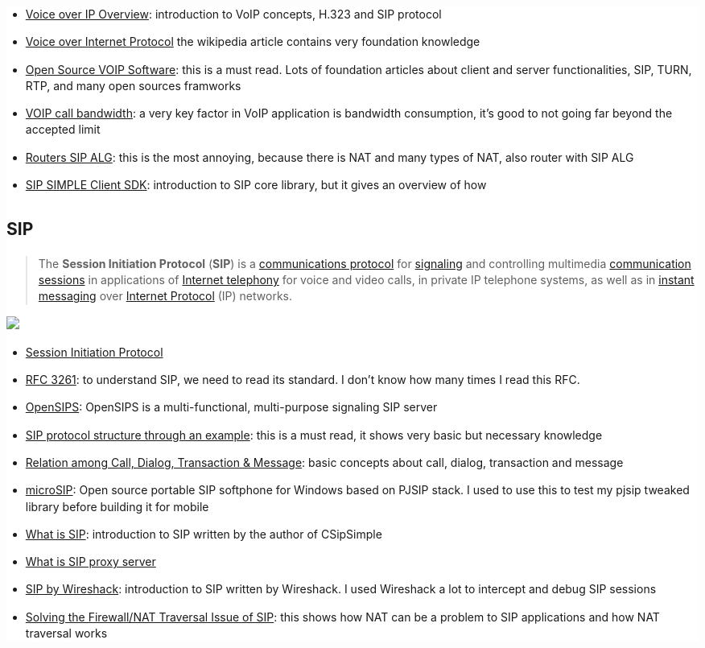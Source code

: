 * [Voice over IP Overview](http://toncar.cz/Tutorials/VoIP/index.html): introduction to VoIP concepts, H.323 and SIP protocol

* [Voice over Internet Protocol](https://en.wikipedia.org/wiki/Voice_over_IP) the wikipedia article contains very foundation knowledge

* [Open Source VOIP Software](https://www.voip-info.org/open-source-voip-software): this is a must read. Lots of foundation articles about client and server functionalities, SIP, TURN, RTP, and many open sources framworks

* [VOIP call bandwidth](https://planetcalc.com/3144/): a very key factor in VoIP application is bandwidth consumption, it’s good to not going far beyond the accepted limit

* [Routers SIP ALG](https://www.voip-info.org/routers-sip-alg): this is the most annoying, because there is NAT and many types of NAT, also router with SIP ALG

* [SIP SIMPLE Client SDK](http://sipsimpleclient.org/projects/sipsimpleclient/wiki/SipCoreApiDocumentation): introduction to SIP core library, but it gives an overview of how

## SIP
> The **Session Initiation Protocol** (**SIP**) is a [communications protocol](https://en.wikipedia.org/wiki/Communications_protocol) for [signaling](https://en.wikipedia.org/wiki/Signaling_(telecommunications)) and controlling multimedia [communication sessions](https://en.wikipedia.org/wiki/Communication_session) in applications of [Internet telephony](https://en.wikipedia.org/wiki/Internet_telephony) for voice and video calls, in private IP telephone systems, as well as in [instant messaging](https://en.wikipedia.org/wiki/Instant_messaging) over [Internet Protocol](https://en.wikipedia.org/wiki/Internet_Protocol) (IP) networks.

![](https://cdn-images-1.medium.com/max/2000/0*QBmsgWtKc5q30xgb.jpeg)

* [Session Initiation Protocol](https://en.wikipedia.org/wiki/Session_Initiation_Protocol)

* [RFC 3261](https://www.ietf.org/rfc/rfc3261.txt): to understand SIP, we need to read its standard. I don’t know how many times I read this RFC.

* [OpenSIPS](http://www.opensips.org): OpenSIPS is a multi-functional, multi-purpose signaling SIP server

* [SIP protocol structure through an example](http://www.tech-invite.com/fo-sip/tinv-fo-sip-archi.html): this is a must read, it shows very basic but necessary knowledge

* [Relation among Call, Dialog, Transaction & Message](http://www.siptutorial.net/SIP/relation.html): basic concepts about call, dialog, transaction and message

* [microSIP](https://www.microsip.org): Open source portable SIP softphone for Windows based on PJSIP stack. I used to use this to test my pjsip tweaked library before building it for mobile

* [What is SIP](https://code.google.com/archive/p/csipsimple/wikis/WhatIsSIP.wiki): introduction to SIP written by the author of CSipSimple

* [What is SIP proxy server](https://www.onsip.com/blog/sip-proxy-server)

* [SIP by Wireshack](https://wiki.wireshark.org/SIP): introduction to SIP written by Wireshack. I used Wireshack a lot to intercept and debug SIP sessions

* [Solving the Firewall/NAT Traversal Issue of SIP](http://www.ingate.com/files/Solving_Firewall-NAT_Traversal.pdf): this shows how NAT can be a problem to SIP applications and how NAT traversal works
